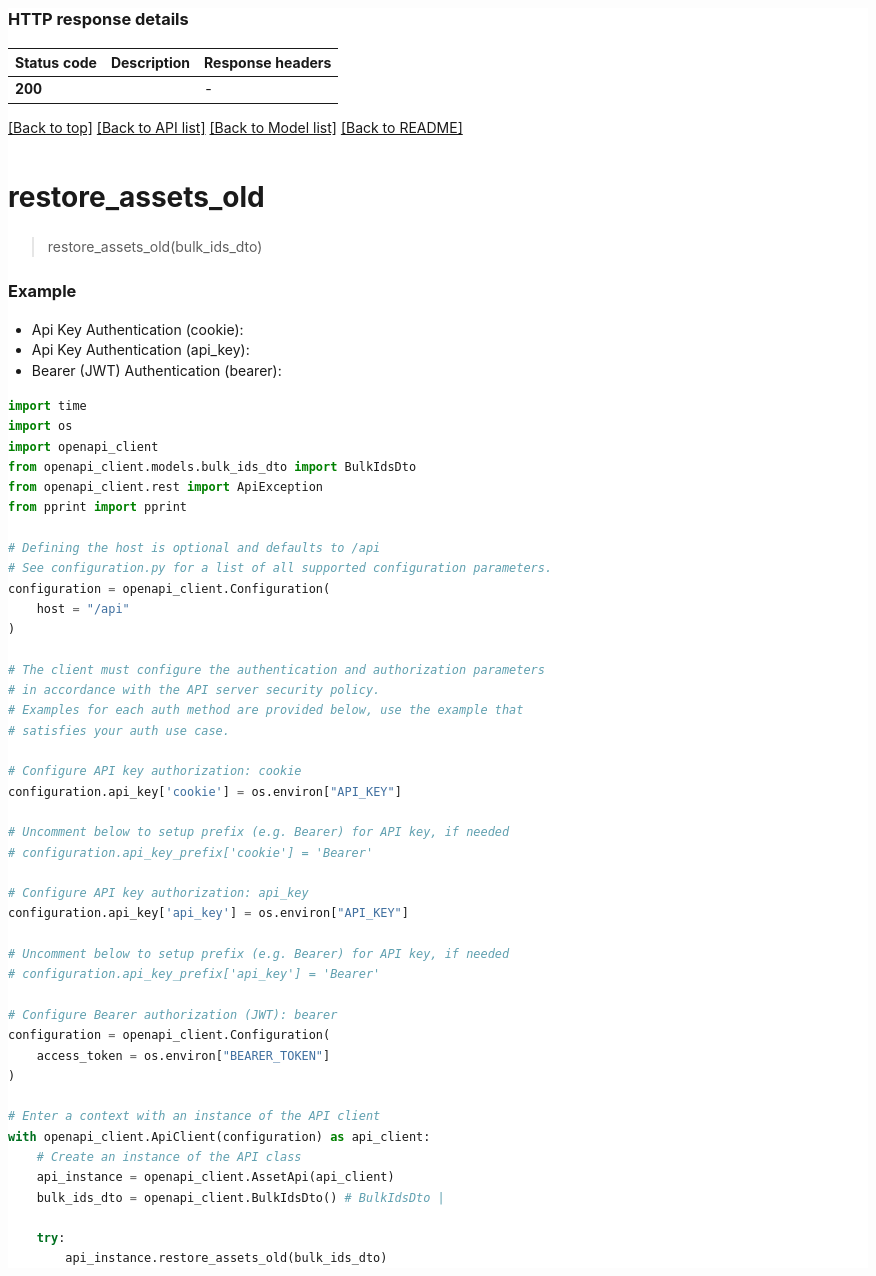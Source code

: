 ### HTTP response details

| Status code | Description | Response headers |
|-------------|-------------|------------------|
**200** |  |  -  |

[[Back to top]](#) [[Back to API list]](../README.md#documentation-for-api-endpoints) [[Back to Model list]](../README.md#documentation-for-models) [[Back to README]](../README.md)

# **restore_assets_old**
> restore_assets_old(bulk_ids_dto)



### Example

* Api Key Authentication (cookie):
* Api Key Authentication (api_key):
* Bearer (JWT) Authentication (bearer):

```python
import time
import os
import openapi_client
from openapi_client.models.bulk_ids_dto import BulkIdsDto
from openapi_client.rest import ApiException
from pprint import pprint

# Defining the host is optional and defaults to /api
# See configuration.py for a list of all supported configuration parameters.
configuration = openapi_client.Configuration(
    host = "/api"
)

# The client must configure the authentication and authorization parameters
# in accordance with the API server security policy.
# Examples for each auth method are provided below, use the example that
# satisfies your auth use case.

# Configure API key authorization: cookie
configuration.api_key['cookie'] = os.environ["API_KEY"]

# Uncomment below to setup prefix (e.g. Bearer) for API key, if needed
# configuration.api_key_prefix['cookie'] = 'Bearer'

# Configure API key authorization: api_key
configuration.api_key['api_key'] = os.environ["API_KEY"]

# Uncomment below to setup prefix (e.g. Bearer) for API key, if needed
# configuration.api_key_prefix['api_key'] = 'Bearer'

# Configure Bearer authorization (JWT): bearer
configuration = openapi_client.Configuration(
    access_token = os.environ["BEARER_TOKEN"]
)

# Enter a context with an instance of the API client
with openapi_client.ApiClient(configuration) as api_client:
    # Create an instance of the API class
    api_instance = openapi_client.AssetApi(api_client)
    bulk_ids_dto = openapi_client.BulkIdsDto() # BulkIdsDto | 

    try:
        api_instance.restore_assets_old(bulk_ids_dto)
```
